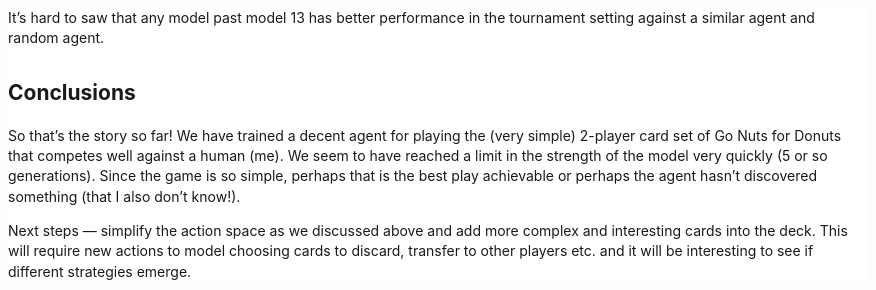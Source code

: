 It’s hard to saw that any model past model 13 has better performance in the tournament setting against a similar agent and random agent.

## Conclusions

So that’s the story so far! We have trained a decent agent for playing the (very simple) 2-player card set of Go Nuts for Donuts that competes well against a human (me). We seem to have reached a limit in the strength of the model very quickly (5 or so generations). Since the game is so simple, perhaps that is the best play achievable or perhaps the agent hasn’t discovered something (that I also don’t know!).

Next steps — simplify the action space as we discussed above and add more complex and interesting cards into the deck. This will require new actions to model choosing cards to discard, transfer to other players etc. and it will be interesting to see if different strategies emerge.

